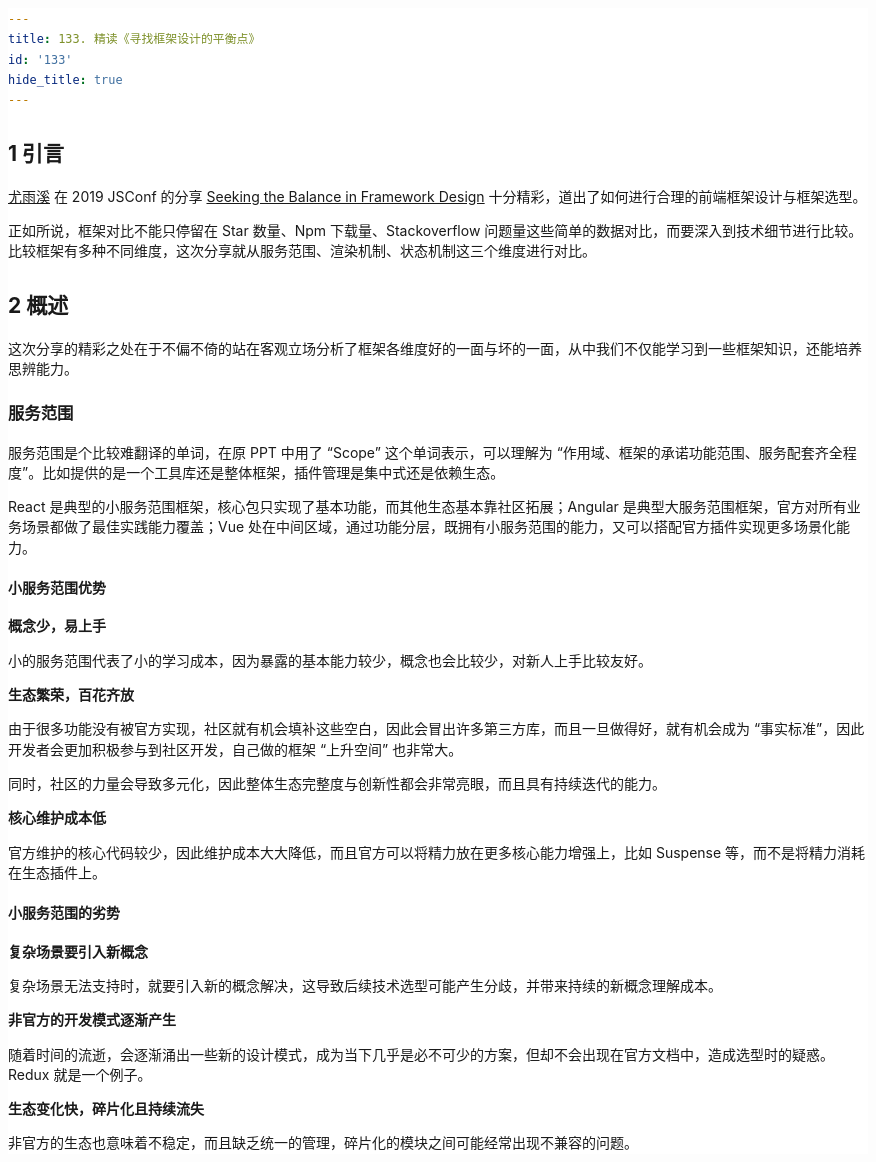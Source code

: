 ```yaml
---
title: 133. 精读《寻找框架设计的平衡点》
id: '133'
hide_title: true
---
```


## 1 引言

[尤雨溪](https://github.com/yyx990803) 在 2019 JSConf 的分享 [Seeking the Balance in Framework Design](https://www.youtube.com/watch?v=ANtSWq-zI0s) 十分精彩，道出了如何进行合理的前端框架设计与框架选型。

正如所说，框架对比不能只停留在 Star 数量、Npm 下载量、Stackoverflow 问题量这些简单的数据对比，而要深入到技术细节进行比较。比较框架有多种不同维度，这次分享就从服务范围、渲染机制、状态机制这三个维度进行对比。

## 2 概述

这次分享的精彩之处在于不偏不倚的站在客观立场分析了框架各维度好的一面与坏的一面，从中我们不仅能学习到一些框架知识，还能培养思辨能力。

### 服务范围

服务范围是个比较难翻译的单词，在原 PPT 中用了 “Scope” 这个单词表示，可以理解为 “作用域、框架的承诺功能范围、服务配套齐全程度”。比如提供的是一个工具库还是整体框架，插件管理是集中式还是依赖生态。

React 是典型的小服务范围框架，核心包只实现了基本功能，而其他生态基本靠社区拓展；Angular 是典型大服务范围框架，官方对所有业务场景都做了最佳实践能力覆盖；Vue 处在中间区域，通过功能分层，既拥有小服务范围的能力，又可以搭配官方插件实现更多场景化能力。

#### 小服务范围优势

**概念少，易上手**

小的服务范围代表了小的学习成本，因为暴露的基本能力较少，概念也会比较少，对新人上手比较友好。

**生态繁荣，百花齐放**

由于很多功能没有被官方实现，社区就有机会填补这些空白，因此会冒出许多第三方库，而且一旦做得好，就有机会成为 “事实标准”，因此开发者会更加积极参与到社区开发，自己做的框架 “上升空间” 也非常大。

同时，社区的力量会导致多元化，因此整体生态完整度与创新性都会非常亮眼，而且具有持续迭代的能力。

**核心维护成本低**

官方维护的核心代码较少，因此维护成本大大降低，而且官方可以将精力放在更多核心能力增强上，比如 Suspense 等，而不是将精力消耗在生态插件上。

#### 小服务范围的劣势

**复杂场景要引入新概念**

复杂场景无法支持时，就要引入新的概念解决，这导致后续技术选型可能产生分歧，并带来持续的新概念理解成本。

**非官方的开发模式逐渐产生**

随着时间的流逝，会逐渐涌出一些新的设计模式，成为当下几乎是必不可少的方案，但却不会出现在官方文档中，造成选型时的疑惑。Redux 就是一个例子。

**生态变化快，碎片化且持续流失**

非官方的生态也意味着不稳定，而且缺乏统一的管理，碎片化的模块之间可能经常出现不兼容的问题。
